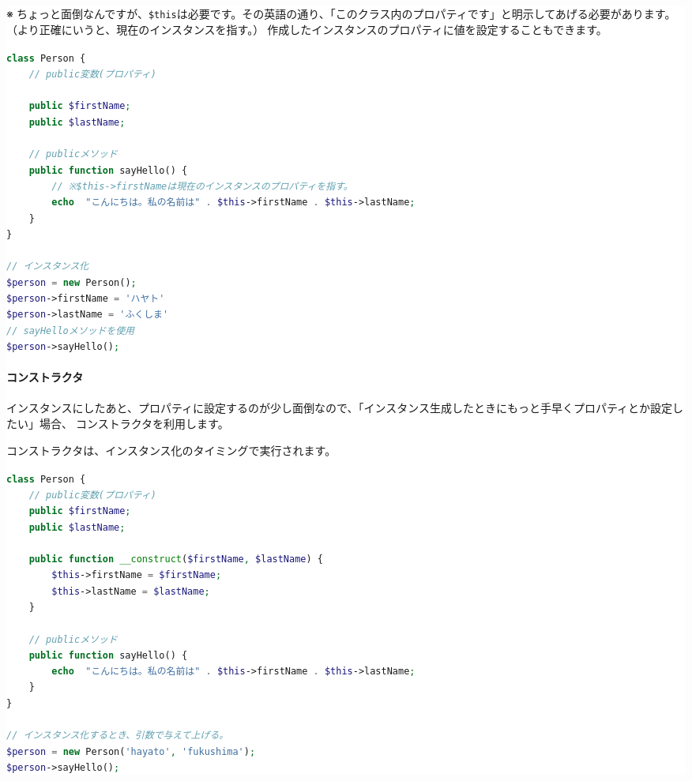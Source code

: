 ※ ちょっと面倒なんですが、`$this`は必要です。その英語の通り、「このクラス内のプロパティです」と明示してあげる必要があります。
（より正確にいうと、現在のインスタンスを指す。）
作成したインスタンスのプロパティに値を設定することもできます。

```php
class Person {
    // public変数(プロパティ)
    
    public $firstName;
    public $lastName;

    // publicメソッド
    public function sayHello() {
        // ※$this->firstNameは現在のインスタンスのプロパティを指す。
        echo  "こんにちは。私の名前は" . $this->firstName . $this->lastName;
    }
}

// インスタンス化
$person = new Person();
$person->firstName = 'ハヤト'
$person->lastName = 'ふくしま'
// sayHelloメソッドを使用
$person->sayHello();
```

#### コンストラクタ

インスタンスにしたあと、プロパティに設定するのが少し面倒なので、「インスタンス生成したときにもっと手早くプロパティとか設定したい」場合、
コンストラクタを利用します。

コンストラクタは、インスタンス化のタイミングで実行されます。

```php
class Person {
    // public変数(プロパティ)
    public $firstName;
    public $lastName;

    public function __construct($firstName, $lastName) {
        $this->firstName = $firstName;
        $this->lastName = $lastName;
    }

    // publicメソッド
    public function sayHello() {
        echo  "こんにちは。私の名前は" . $this->firstName . $this->lastName;
    }
}

// インスタンス化するとき、引数で与えて上げる。
$person = new Person('hayato', 'fukushima');
$person->sayHello();
```
